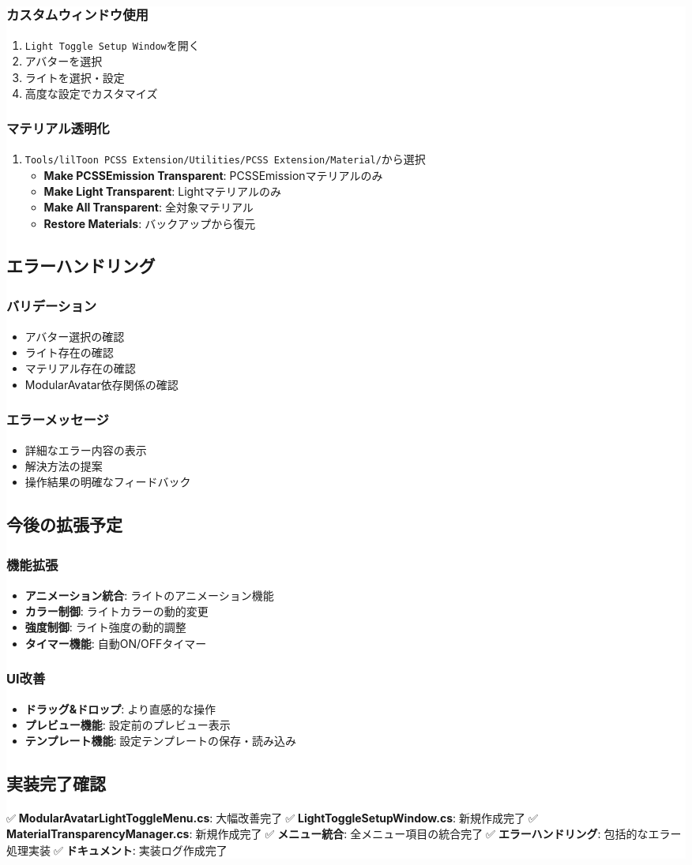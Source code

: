 ### カスタムウィンドウ使用
1. `Light Toggle Setup Window`を開く
2. アバターを選択
3. ライトを選択・設定
4. 高度な設定でカスタマイズ

### マテリアル透明化
1. `Tools/lilToon PCSS Extension/Utilities/PCSS Extension/Material/`から選択
   - **Make PCSSEmission Transparent**: PCSSEmissionマテリアルのみ
   - **Make Light Transparent**: Lightマテリアルのみ
   - **Make All Transparent**: 全対象マテリアル
   - **Restore Materials**: バックアップから復元

## エラーハンドリング

### バリデーション
- アバター選択の確認
- ライト存在の確認
- マテリアル存在の確認
- ModularAvatar依存関係の確認

### エラーメッセージ
- 詳細なエラー内容の表示
- 解決方法の提案
- 操作結果の明確なフィードバック

## 今後の拡張予定

### 機能拡張
- **アニメーション統合**: ライトのアニメーション機能
- **カラー制御**: ライトカラーの動的変更
- **強度制御**: ライト強度の動的調整
- **タイマー機能**: 自動ON/OFFタイマー

### UI改善
- **ドラッグ&ドロップ**: より直感的な操作
- **プレビュー機能**: 設定前のプレビュー表示
- **テンプレート機能**: 設定テンプレートの保存・読み込み

## 実装完了確認

✅ **ModularAvatarLightToggleMenu.cs**: 大幅改善完了
✅ **LightToggleSetupWindow.cs**: 新規作成完了
✅ **MaterialTransparencyManager.cs**: 新規作成完了
✅ **メニュー統合**: 全メニュー項目の統合完了
✅ **エラーハンドリング**: 包括的なエラー処理実装
✅ **ドキュメント**: 実装ログ作成完了
